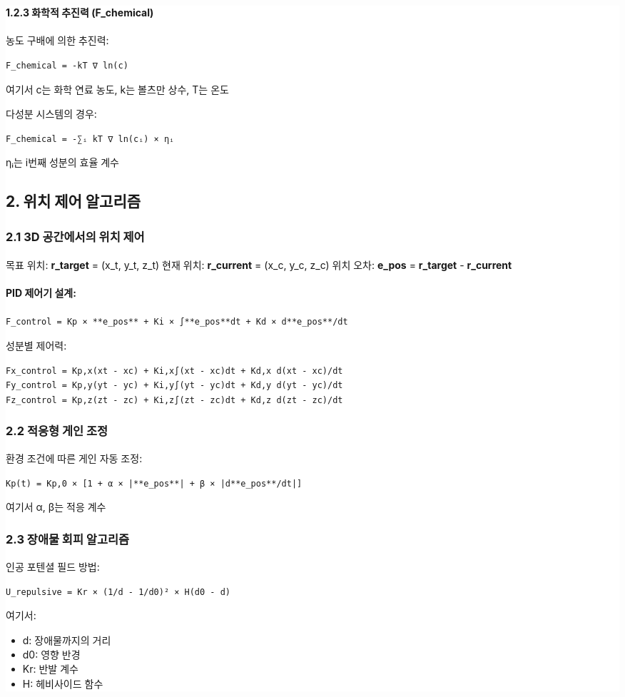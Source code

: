 #### 1.2.3 화학적 추진력 (F_chemical)

농도 구배에 의한 추진력:
```
F_chemical = -kT ∇ ln(c)
```

여기서 c는 화학 연료 농도, k는 볼츠만 상수, T는 온도

다성분 시스템의 경우:
```
F_chemical = -∑ᵢ kT ∇ ln(cᵢ) × ηᵢ
```

ηᵢ는 i번째 성분의 효율 계수

## 2. 위치 제어 알고리즘

### 2.1 3D 공간에서의 위치 제어

목표 위치: **r_target** = (x_t, y_t, z_t)
현재 위치: **r_current** = (x_c, y_c, z_c)
위치 오차: **e_pos** = **r_target** - **r_current**

#### PID 제어기 설계:

```
F_control = Kp × **e_pos** + Ki × ∫**e_pos**dt + Kd × d**e_pos**/dt
```

성분별 제어력:
```
Fx_control = Kp,x(xt - xc) + Ki,x∫(xt - xc)dt + Kd,x d(xt - xc)/dt
Fy_control = Kp,y(yt - yc) + Ki,y∫(yt - yc)dt + Kd,y d(yt - yc)/dt
Fz_control = Kp,z(zt - zc) + Ki,z∫(zt - zc)dt + Kd,z d(zt - zc)/dt
```

### 2.2 적응형 게인 조정

환경 조건에 따른 게인 자동 조정:
```
Kp(t) = Kp,0 × [1 + α × |**e_pos**| + β × |d**e_pos**/dt|]
```

여기서 α, β는 적응 계수

### 2.3 장애물 회피 알고리즘

인공 포텐셜 필드 방법:
```
U_repulsive = Kr × (1/d - 1/d0)² × H(d0 - d)
```

여기서:
- d: 장애물까지의 거리
- d0: 영향 반경
- Kr: 반발 계수
- H: 헤비사이드 함수

